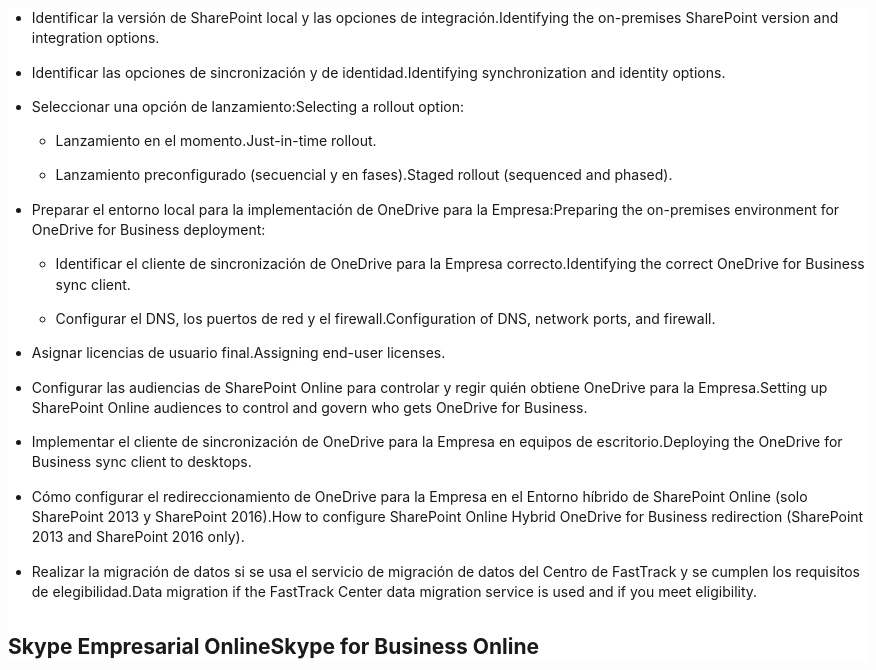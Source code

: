 - <span data-ttu-id="7c81d-190">Identificar la versión de SharePoint local y las opciones de integración.</span><span class="sxs-lookup"><span data-stu-id="7c81d-190">Identifying the on-premises SharePoint version and integration options.</span></span> 
    
- <span data-ttu-id="7c81d-191">Identificar las opciones de sincronización y de identidad.</span><span class="sxs-lookup"><span data-stu-id="7c81d-191">Identifying synchronization and identity options.</span></span>
    
- <span data-ttu-id="7c81d-192">Seleccionar una opción de lanzamiento:</span><span class="sxs-lookup"><span data-stu-id="7c81d-192">Selecting a rollout option:</span></span> 
    
  - <span data-ttu-id="7c81d-193">Lanzamiento en el momento.</span><span class="sxs-lookup"><span data-stu-id="7c81d-193">Just-in-time rollout.</span></span>
    
  - <span data-ttu-id="7c81d-194">Lanzamiento preconfigurado (secuencial y en fases).</span><span class="sxs-lookup"><span data-stu-id="7c81d-194">Staged rollout (sequenced and phased).</span></span>
    
- <span data-ttu-id="7c81d-195">Preparar el entorno local para la implementación de OneDrive para la Empresa:</span><span class="sxs-lookup"><span data-stu-id="7c81d-195">Preparing the on-premises environment for OneDrive for Business deployment:</span></span>
    
  - <span data-ttu-id="7c81d-196">Identificar el cliente de sincronización de OneDrive para la Empresa correcto.</span><span class="sxs-lookup"><span data-stu-id="7c81d-196">Identifying the correct OneDrive for Business sync client.</span></span>
    
  - <span data-ttu-id="7c81d-197">Configurar el DNS, los puertos de red y el firewall.</span><span class="sxs-lookup"><span data-stu-id="7c81d-197">Configuration of DNS, network ports, and firewall.</span></span>
    
- <span data-ttu-id="7c81d-198">Asignar licencias de usuario final.</span><span class="sxs-lookup"><span data-stu-id="7c81d-198">Assigning end-user licenses.</span></span> 
    
- <span data-ttu-id="7c81d-199">Configurar las audiencias de SharePoint Online para controlar y regir quién obtiene OneDrive para la Empresa.</span><span class="sxs-lookup"><span data-stu-id="7c81d-199">Setting up SharePoint Online audiences to control and govern who gets OneDrive for Business.</span></span> 
    
- <span data-ttu-id="7c81d-200">Implementar el cliente de sincronización de OneDrive para la Empresa en equipos de escritorio.</span><span class="sxs-lookup"><span data-stu-id="7c81d-200">Deploying the OneDrive for Business sync client to desktops.</span></span> 
    
- <span data-ttu-id="7c81d-201">Cómo configurar el redireccionamiento de OneDrive para la Empresa en el Entorno híbrido de SharePoint Online (solo SharePoint 2013 y SharePoint 2016).</span><span class="sxs-lookup"><span data-stu-id="7c81d-201">How to configure SharePoint Online Hybrid OneDrive for Business redirection (SharePoint 2013 and SharePoint 2016 only).</span></span>
    
- <span data-ttu-id="7c81d-202">Realizar la migración de datos si se usa el servicio de migración de datos del Centro de FastTrack y se cumplen los requisitos de elegibilidad.</span><span class="sxs-lookup"><span data-stu-id="7c81d-202">Data migration if the FastTrack Center data migration service is used and if you meet eligibility.</span></span>
    
## <a name="skype-for-business-online"></a><span data-ttu-id="7c81d-203">Skype Empresarial Online</span><span class="sxs-lookup"><span data-stu-id="7c81d-203">Skype for Business Online</span></span>
